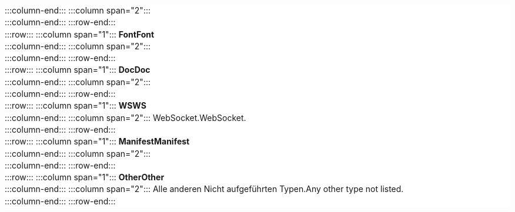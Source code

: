    :::column-end:::
   :::column span="2":::
      &nbsp;  
   :::column-end:::
:::row-end:::  
:::row:::
   :::column span="1":::
      **<span data-ttu-id="4c8d2-220">Font</span><span class="sxs-lookup"><span data-stu-id="4c8d2-220">Font</span></span>**  
   :::column-end:::
   :::column span="2":::
      &nbsp;  
   :::column-end:::
:::row-end:::  
:::row:::
   :::column span="1":::
      **<span data-ttu-id="4c8d2-221">Doc</span><span class="sxs-lookup"><span data-stu-id="4c8d2-221">Doc</span></span>**  
   :::column-end:::
   :::column span="2":::
      &nbsp;  
   :::column-end:::
:::row-end:::  
:::row:::
   :::column span="1":::
      **<span data-ttu-id="4c8d2-222">WS</span><span class="sxs-lookup"><span data-stu-id="4c8d2-222">WS</span></span>**  
   :::column-end:::
   :::column span="2":::
      <span data-ttu-id="4c8d2-223">WebSocket.</span><span class="sxs-lookup"><span data-stu-id="4c8d2-223">WebSocket.</span></span>  
   :::column-end:::
:::row-end:::  
:::row:::
   :::column span="1":::
      **<span data-ttu-id="4c8d2-224">Manifest</span><span class="sxs-lookup"><span data-stu-id="4c8d2-224">Manifest</span></span>**  
   :::column-end:::
   :::column span="2":::
      &nbsp;  
   :::column-end:::
:::row-end:::  
:::row:::
   :::column span="1":::
      **<span data-ttu-id="4c8d2-225">Other</span><span class="sxs-lookup"><span data-stu-id="4c8d2-225">Other</span></span>**  
   :::column-end:::
   :::column span="2":::
      <span data-ttu-id="4c8d2-226">Alle anderen Nicht aufgeführten Typen.</span><span class="sxs-lookup"><span data-stu-id="4c8d2-226">Any other type not listed.</span></span>  
   :::column-end:::
:::row-end:::  
